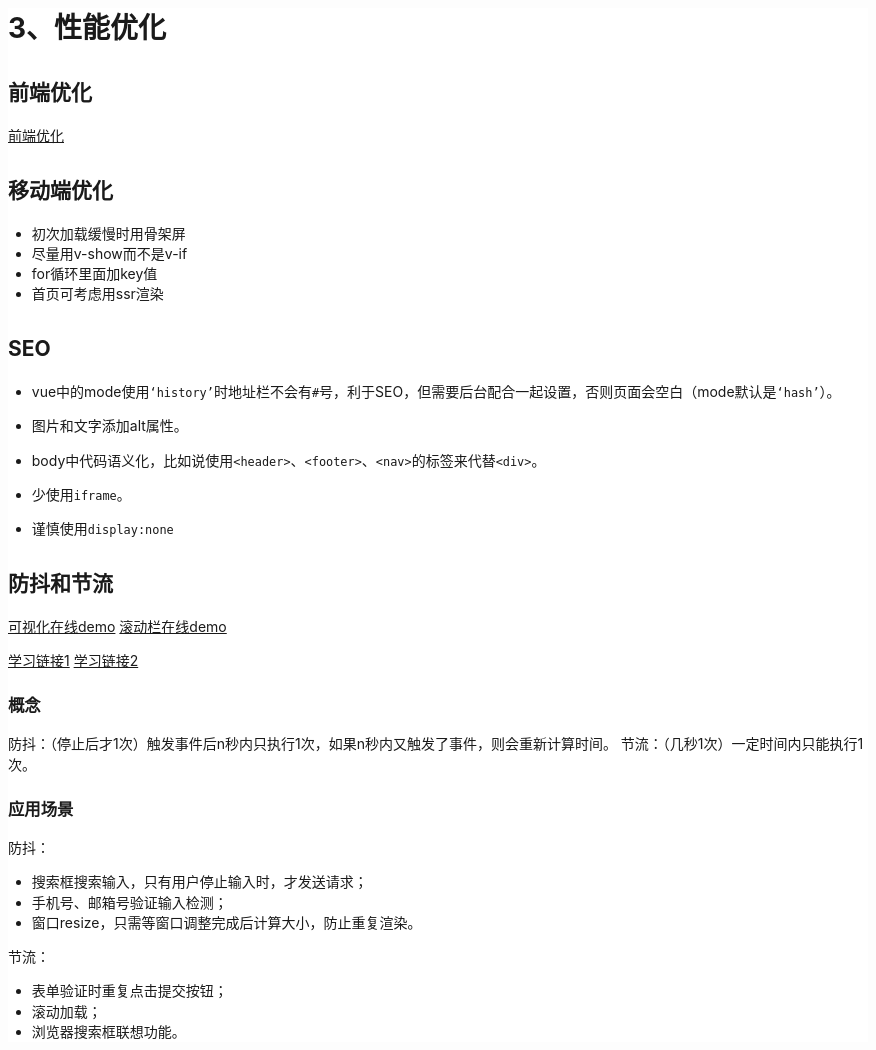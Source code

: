 # 3、性能优化

## 前端优化

[前端优化](https://firefly1984982452.github.io/2018/09/12/%E5%89%8D%E7%AB%AF%E4%BC%98%E5%8C%96%E6%96%B9%E6%A1%88/)

## 移动端优化

- 初次加载缓慢时用骨架屏
- 尽量用v-show而不是v-if
- for循环里面加key值
- 首页可考虑用ssr渲染

## SEO

- vue中的mode使用`‘history’`时地址栏不会有`#`号，利于SEO，但需要后台配合一起设置，否则页面会空白（mode默认是`‘hash’`）。

- 图片和文字添加alt属性。

- body中代码语义化，比如说使用`<header>`、`<footer>`、`<nav>`的标签来代替`<div>`。

- 少使用`iframe`。

- 谨慎使用`display:none`

## 防抖和节流

[可视化在线demo](http://demo.nimius.net/debounce_throttle/)
[滚动栏在线demo](https://wall-wxk.github.io/blogDemo/2017/02/15/throttleAndDebounce.html)

[学习链接1](https://www.jianshu.com/p/f9f6b637fd6c)
[学习链接2](https://www.jianshu.com/p/b73c2acad696)

### 概念

防抖：（停止后才1次）触发事件后n秒内只执行1次，如果n秒内又触发了事件，则会重新计算时间。
节流：（几秒1次）一定时间内只能执行1次。

### 应用场景

防抖：

- 搜索框搜索输入，只有用户停止输入时，才发送请求；
- 手机号、邮箱号验证输入检测；
- 窗口resize，只需等窗口调整完成后计算大小，防止重复渲染。

节流：

- 表单验证时重复点击提交按钮；
- 滚动加载；
- 浏览器搜索框联想功能。
